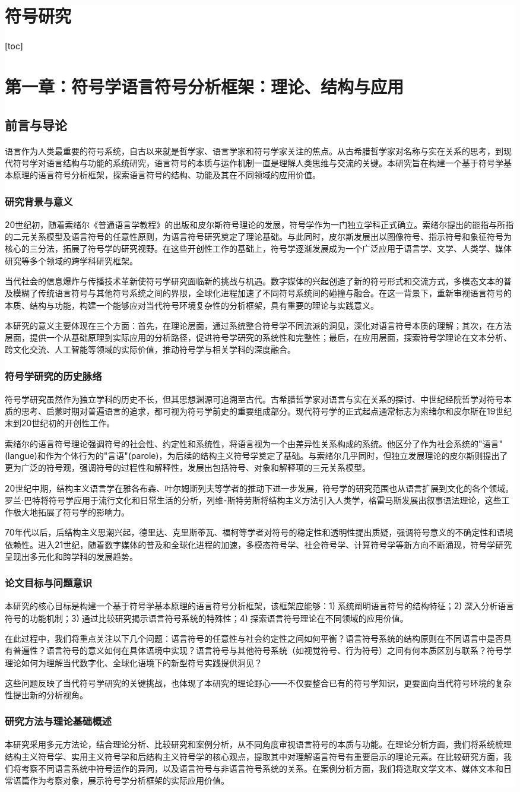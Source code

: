 # 符号研究

[toc]

# 第一章：符号学语言符号分析框架：理论、结构与应用

## 前言与导论

语言作为人类最重要的符号系统，自古以来就是哲学家、语言学家和符号学家关注的焦点。从古希腊哲学家对名称与实在关系的思考，到现代符号学对语言结构与功能的系统研究，语言符号的本质与运作机制一直是理解人类思维与交流的关键。本研究旨在构建一个基于符号学基本原理的语言符号分析框架，探索语言符号的结构、功能及其在不同领域的应用价值。

### 研究背景与意义

20世纪初，随着索绪尔《普通语言学教程》的出版和皮尔斯符号理论的发展，符号学作为一门独立学科正式确立。索绪尔提出的能指与所指的二元关系模型及语言符号的任意性原则，为语言符号研究奠定了理论基础。与此同时，皮尔斯发展出以图像符号、指示符号和象征符号为核心的三分法，拓展了符号学的研究视野。在这些开创性工作的基础上，符号学逐渐发展成为一个广泛应用于语言学、文学、人类学、媒体研究等多个领域的跨学科研究框架。

当代社会的信息爆炸与传播技术革新使符号学研究面临新的挑战与机遇。数字媒体的兴起创造了新的符号形式和交流方式，多模态文本的普及模糊了传统语言符号与其他符号系统之间的界限，全球化进程加速了不同符号系统间的碰撞与融合。在这一背景下，重新审视语言符号的本质、结构与功能，构建一个能够应对当代符号环境复杂性的分析框架，具有重要的理论与实践意义。

本研究的意义主要体现在三个方面：首先，在理论层面，通过系统整合符号学不同流派的洞见，深化对语言符号本质的理解；其次，在方法层面，提供一个从基础原理到实际应用的分析路径，促进符号学研究的系统性和完整性；最后，在应用层面，探索符号学理论在文本分析、跨文化交流、人工智能等领域的实际价值，推动符号学与相关学科的深度融合。

### 符号学研究的历史脉络

符号学研究虽然作为独立学科的历史不长，但其思想渊源可追溯至古代。古希腊哲学家对语言与实在关系的探讨、中世纪经院哲学对符号本质的思考、启蒙时期对普遍语言的追求，都可视为符号学前史的重要组成部分。现代符号学的正式起点通常标志为索绪尔和皮尔斯在19世纪末到20世纪初的开创性工作。

索绪尔的语言符号理论强调符号的社会性、约定性和系统性，将语言视为一个由差异性关系构成的系统。他区分了作为社会系统的"语言"(langue)和作为个体行为的"言语"(parole)，为后续的结构主义符号学奠定了基础。与索绪尔几乎同时，但独立发展理论的皮尔斯则提出了更为广泛的符号观，强调符号的过程性和解释性，发展出包括符号、对象和解释项的三元关系模型。

20世纪中期，结构主义语言学在雅各布森、叶尔姆斯列夫等学者的推动下进一步发展，符号学的研究范围也从语言扩展到文化的各个领域。罗兰·巴特将符号学应用于流行文化和日常生活的分析，列维-斯特劳斯将结构主义方法引入人类学，格雷马斯发展出叙事语法理论，这些工作极大地拓展了符号学的影响力。

70年代以后，后结构主义思潮兴起，德里达、克里斯蒂瓦、福柯等学者对符号的稳定性和透明性提出质疑，强调符号意义的不确定性和语境依赖性。进入21世纪，随着数字媒体的普及和全球化进程的加速，多模态符号学、社会符号学、计算符号学等新方向不断涌现，符号学研究呈现出多元化和跨学科的发展趋势。

### 论文目标与问题意识

本研究的核心目标是构建一个基于符号学基本原理的语言符号分析框架，该框架应能够：1) 系统阐明语言符号的结构特征；2) 深入分析语言符号的功能机制；3) 通过比较研究揭示语言符号系统的特殊性；4) 探索语言符号理论在不同领域的应用价值。

在此过程中，我们将重点关注以下几个问题：语言符号的任意性与社会约定性之间如何平衡？语言符号系统的结构原则在不同语言中是否具有普遍性？语言符号的意义如何在具体语境中实现？语言符号与其他符号系统（如视觉符号、行为符号）之间有何本质区别与联系？符号学理论如何为理解当代数字化、全球化语境下的新型符号实践提供洞见？

这些问题反映了当代符号学研究的关键挑战，也体现了本研究的理论野心——不仅要整合已有的符号学知识，更要面向当代符号环境的复杂性提出新的分析视角。

### 研究方法与理论基础概述

本研究采用多元方法论，结合理论分析、比较研究和案例分析，从不同角度审视语言符号的本质与功能。在理论分析方面，我们将系统梳理结构主义符号学、实用主义符号学和后结构主义符号学的核心观点，提取其中对理解语言符号有重要启示的理论元素。在比较研究方面，我们将考察不同语言系统中符号运作的异同，以及语言符号与非语言符号系统的关系。在案例分析方面，我们将选取文学文本、媒体文本和日常语篇作为考察对象，展示符号学分析框架的实际应用价值。

